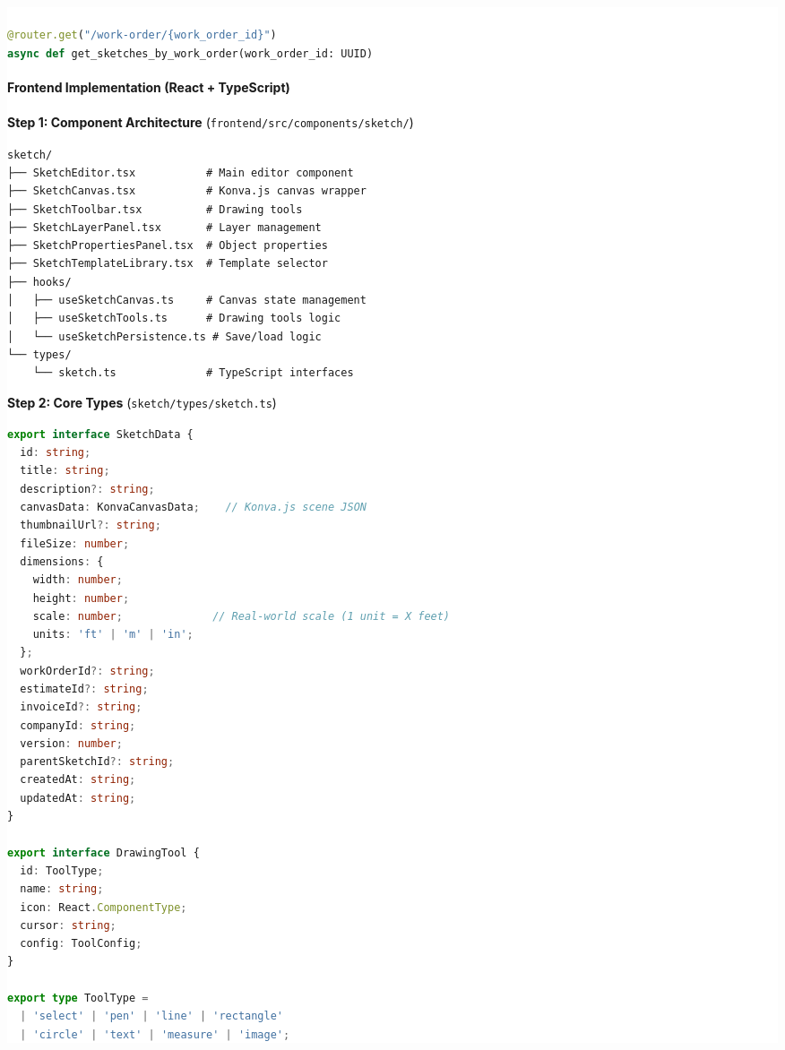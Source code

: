 ```python

@router.get("/work-order/{work_order_id}")
async def get_sketches_by_work_order(work_order_id: UUID)
```

#### Frontend Implementation (React + TypeScript)

**Step 1: Component Architecture** (`frontend/src/components/sketch/`)
```
sketch/
├── SketchEditor.tsx           # Main editor component
├── SketchCanvas.tsx           # Konva.js canvas wrapper
├── SketchToolbar.tsx          # Drawing tools
├── SketchLayerPanel.tsx       # Layer management
├── SketchPropertiesPanel.tsx  # Object properties
├── SketchTemplateLibrary.tsx  # Template selector
├── hooks/
│   ├── useSketchCanvas.ts     # Canvas state management
│   ├── useSketchTools.ts      # Drawing tools logic
│   └── useSketchPersistence.ts # Save/load logic
└── types/
    └── sketch.ts              # TypeScript interfaces
```

**Step 2: Core Types** (`sketch/types/sketch.ts`)
```typescript
export interface SketchData {
  id: string;
  title: string;
  description?: string;
  canvasData: KonvaCanvasData;    // Konva.js scene JSON
  thumbnailUrl?: string;
  fileSize: number;
  dimensions: {
    width: number;
    height: number;
    scale: number;              // Real-world scale (1 unit = X feet)
    units: 'ft' | 'm' | 'in';
  };
  workOrderId?: string;
  estimateId?: string;
  invoiceId?: string;
  companyId: string;
  version: number;
  parentSketchId?: string;
  createdAt: string;
  updatedAt: string;
}

export interface DrawingTool {
  id: ToolType;
  name: string;
  icon: React.ComponentType;
  cursor: string;
  config: ToolConfig;
}

export type ToolType =
  | 'select' | 'pen' | 'line' | 'rectangle'
  | 'circle' | 'text' | 'measure' | 'image';
```
